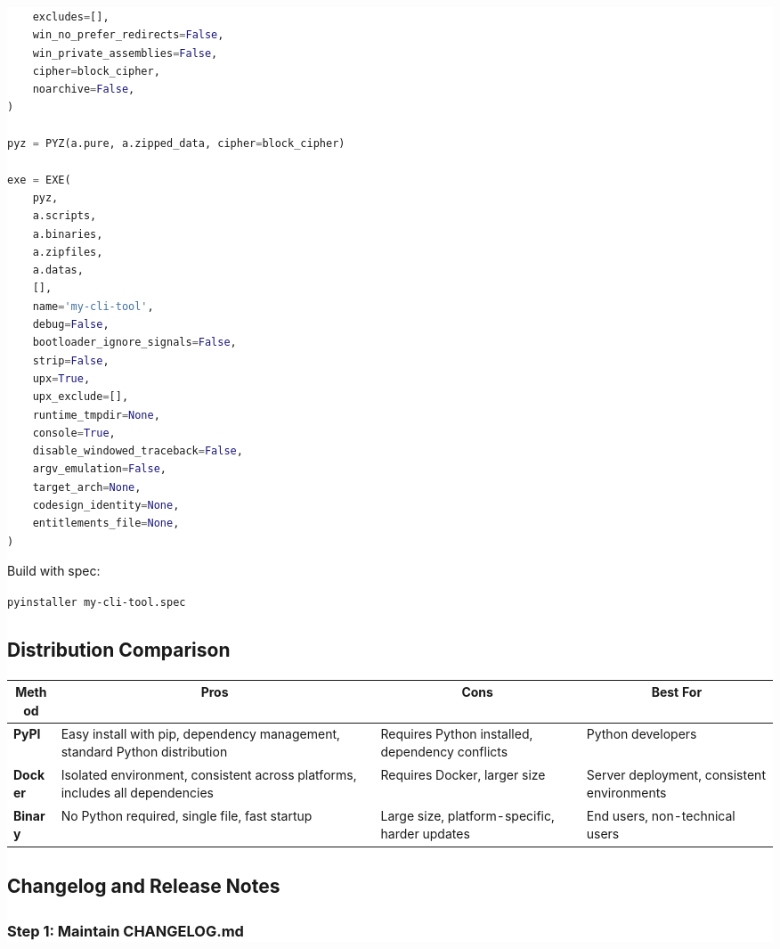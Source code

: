 ```python
    excludes=[],
    win_no_prefer_redirects=False,
    win_private_assemblies=False,
    cipher=block_cipher,
    noarchive=False,
)

pyz = PYZ(a.pure, a.zipped_data, cipher=block_cipher)

exe = EXE(
    pyz,
    a.scripts,
    a.binaries,
    a.zipfiles,
    a.datas,
    [],
    name='my-cli-tool',
    debug=False,
    bootloader_ignore_signals=False,
    strip=False,
    upx=True,
    upx_exclude=[],
    runtime_tmpdir=None,
    console=True,
    disable_windowed_traceback=False,
    argv_emulation=False,
    target_arch=None,
    codesign_identity=None,
    entitlements_file=None,
)
```

Build with spec:

```bash
pyinstaller my-cli-tool.spec
```

## Distribution Comparison

| Method | Pros | Cons | Best For |
|--------|------|------|----------|
| **PyPI** | Easy install with pip, dependency management, standard Python distribution | Requires Python installed, dependency conflicts | Python developers |
| **Docker** | Isolated environment, consistent across platforms, includes all dependencies | Requires Docker, larger size | Server deployment, consistent environments |
| **Binary** | No Python required, single file, fast startup | Large size, platform-specific, harder updates | End users, non-technical users |

## Changelog and Release Notes

### Step 1: Maintain CHANGELOG.md
